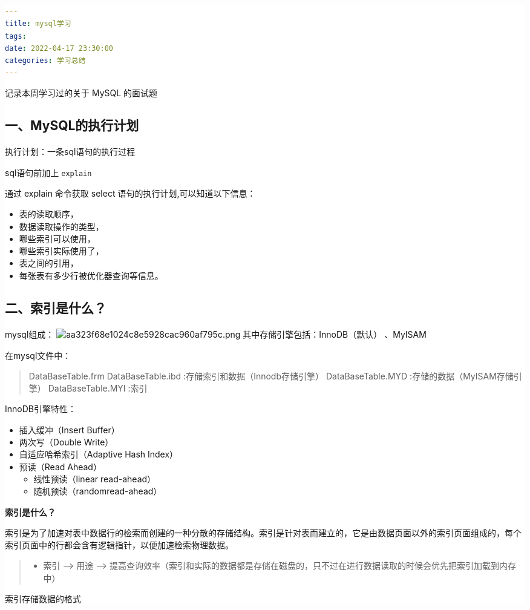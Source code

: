 ```yaml
---
title: mysql学习
tags: 
date: 2022-04-17 23:30:00
categories: 学习总结
---
```


记录本周学习过的关于 MySQL 的面试题

## 一、MySQL的执行计划

执行计划：一条sql语句的执行过程

sql语句前加上 `explain`

通过 explain 命令获取 select 语句的执行计划,可以知道以下信息：

- 表的读取顺序，
- 数据读取操作的类型，
- 哪些索引可以使用，
- 哪些索引实际使用了，
- 表之间的引用，
- 每张表有多少行被优化器查询等信息。

## 二、索引是什么？

mysql组成：
![aa323f68e1024c8e5928cac960af795c.png](https://runcoderhang.github.io/thumbnails/d3db892942604dd4898d281adedd8677.png)
其中存储引擎包括：InnoDB（默认） 、MyISAM

在mysql文件中：

> DataBaseTable.frm
> DataBaseTable.ibd :存储索引和数据（Innodb存储引擎）
> DataBaseTable.MYD :存储的数据（MyISAM存储引擎）
> DataBaseTable.MYI :索引

InnoDB引擎特性：

- 插入缓冲（Insert Buffer）
- 两次写（Double Write）
- 自适应哈希索引（Adaptive Hash Index）
- 预读（Read Ahead）
    - 线性预读（linear read-ahead）
    - 随机预读（randomread-ahead）

**索引是什么？**

索引是为了加速对表中数据行的检索而创建的一种分散的存储结构。索引是针对表而建立的，它是由数据页面以外的索引页面组成的，每个索引页面中的行都会含有逻辑指针，以便加速检索物理数据。

> - 索引 --> 用途 --> 提高查询效率（索引和实际的数据都是存储在磁盘的，只不过在进行数据读取的时候会优先把索引加载到内存中）

索引存储数据的格式
